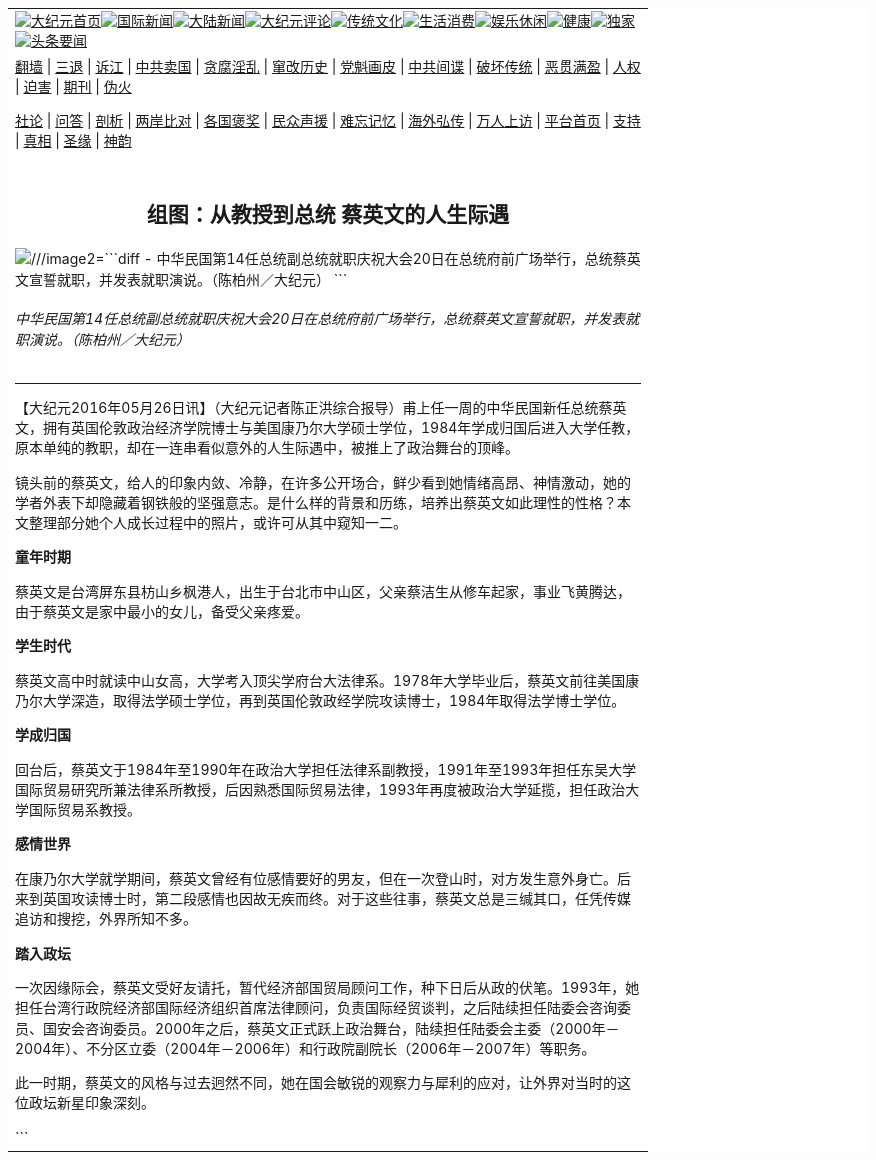 <a name="1" id="1" target="_blank"></a><span id="1"></span>
<table align=center border="0"><tr><td colspan="2" VALIGN=TOP><a href="https://github.com/1992513/djy/blob/master/gb/nf1351518.md#1"><img src="https://raw.githubusercontent.com/1992513/www/master/t/djy/1.jpg" title="大纪元首页" alt="大纪元首页"></a><a href="https://github.com/1992513/djy/blob/master/gb/n24hr.md#1"><img src="https://raw.githubusercontent.com/1992513/www/master/t/djy/3.jpg" title="国际新闻" alt="国际新闻"></a><a href="https://github.com/1992513/djy/blob/master/gb/nsc413.md#1"><img src="https://raw.githubusercontent.com/1992513/www/master/t/djy/4.jpg" title="大陆新闻" alt="大陆新闻"></a><a href="https://github.com/1992513/djy/blob/master/gb/news392.md#1"><img src="https://raw.githubusercontent.com/1992513/www/master/t/djy/5.jpg" title="大纪元评论" alt="大纪元评论"></a><a href="https://github.com/1992513/djy/blob/master/gb/news2007.md#1"><img src="https://raw.githubusercontent.com/1992513/www/master/t/djy/6.jpg" title="传统文化" alt="传统文化"></a><a href="https://github.com/1992513/djy/blob/master/gb/news2008.md#1"><img src="https://raw.githubusercontent.com/1992513/www/master/t/djy/7.jpg" title="生活消费" alt="生活消费"></a><a href="https://github.com/1992513/djy/blob/master/gb/ncyule.md#1"><img src="https://raw.githubusercontent.com/1992513/www/master/t/djy/8.jpg" title="娱乐休闲" alt="娱乐休闲"></a><a href="https://github.com/1992513/djy/blob/master/gb/nsc1002.md#1"><img src="https://raw.githubusercontent.com/1992513/www/master/t/djy/9.jpg" title="健康" alt="健康"></a><a href="https://github.com/1992513/djy/blob/master/gb/nf6092.md#1"><img src="https://raw.githubusercontent.com/1992513/www/master/t/djy/10a.jpg" title="独家" alt="独家"></a><a href="https://github.com/1992513/djy/blob/master/gb/nf4514.md#1"><img src="https://raw.githubusercontent.com/1992513/www/master/t/djy/12a.jpg" title="头条要闻" alt="头条要闻"></a></td></tr>
<tr><td colspan="2" VALIGN=TOP><a target="_blank" href="https://github.com/1992513/www/blob/master/README.md?zsrh#1">翻墙</a> | <a target="_blank" href="https://github.com/1992513/djy/blob/master/gb/nf5657.md#1">三退</a> | <a target="_blank" href="https://github.com/1992513/djy/blob/master/gb/nf6124.md#1">诉江</a> | <a target="_blank" href="https://github.com/1992513/djy/blob/master/gb/nf1176117.md#1">中共卖国</a> | <a target="_blank" href="https://github.com/1992513/djy/blob/master/gb/nf5773.md#1">贪腐淫乱</a> | <a target="_blank" href="https://github.com/1992513/djy/blob/master/gb/nf1176115.md#1">窜改历史</a> | <a target="_blank" href="https://github.com/1992513/djy/blob/master/gb/nf1176107.md#1">党魁画皮</a> | <a target="_blank" href="https://github.com/1992513/djy/blob/master/gb/nf1320400.md#1">中共间谍</a> | <a target="_blank" href="https://github.com/1992513/djy/blob/master/gb/nf1176114.md#1">破坏传统</a> | <a target="_blank" href="https://github.com/1992513/ntdtv/blob/master/gb/prog447_1.md#1">恶贯满盈</a> | <a target="_blank" href="https://github.com/1992513/djy/blob/master/gb/ncid278.md#1">人权</a> | <a target="_blank" href="https://github.com/1992513/djy/blob/master/gb/nf1176111.md#1">迫害</a> | <a target="_blank" href="https://gitlab.com/szzdlab/mh-qikan/blob/master/README.md#1">期刊</a> | <a target="_blank" href="https://github.com/1992513/djy/blob/master/gb/nf5562.md#1">伪火</a></p><p><a target="_blank" href="https://github.com/1992513/djy/blob/master/gb/9p.md#1">社论</a> | <a target="_blank" href="https://github.com/1992513/djy/blob/master/gb/nf4378.md#1">问答</a> | <a target="_blank" href="https://github.com/1992513/djy/blob/master/gb/nf5792.md#1">剖析</a> | <a target="_blank" href="https://github.com/1992513/djy/blob/master/gb/nf5735.md#1">两岸比对</a> | <a target="_blank" href="https://github.com/1992513/djy/blob/master/gb/nf6119.md#1">各国褒奖</a> | <a target="_blank" href="https://github.com/1992513/djy/blob/master/gb/nf6120.md#1">民众声援</a> | <a target="_blank" href="https://github.com/1992513/djy/blob/master/gb/nf1188594.md#1">难忘记忆</a> | <a target="_blank" href="https://github.com/1992513/djy/blob/master/gb/nf3180.md#1">海外弘传</a> | <a target="_blank" href="https://github.com/1992513/djy/blob/master/gb/nf5410.md#1">万人上访</a> | <a target="_blank" href="https://github.com/1992513/www/blob/master/README.md?zsrh#1">平台首页</a> | <a target="_blank" href="https://github.com/1992513/djy/blob/master/gb/nf4386.md#1">支持</a> | <a target="_blank" href="https://github.com/1992513/djy/blob/master/gb/nf4389.md#1">真相</a> | <a target="_blank" href="https://github.com/1992513/djy/blob/master/gb/nf5790.md#1">圣缘</a> | <a target="_blank" href="https://github.com/1992513/djy/blob/master/gb/nf4786.md#1">神韵</a></td></tr>
<tr><td VALIGN=TOP width="626"><h2 align=center>组图：从教授到总统 蔡英文的人生际遇</h2>
<img width="600" src="https://i.epochtimes.com/assets/uploads/2016/05/1605200536552384-e1464269630278.jpg" />///image2=```diff
- 中华民国第14任总统副总统就职庆祝大会20日在总统府前广场举行，总统蔡英文宣誓就职，并发表就职演说。（陈柏州／大纪元）
```
<h6>中华民国第14任总统副总统就职庆祝大会20日在总统府前广场举行，总统蔡英文宣誓就职，并发表就职演说。（陈柏州／大纪元）
</h6>
<hr>
<p>【大纪元2016年05月26日讯】（大纪元记者陈正洪综合报导）甫上任一周的中华民国新任总统蔡英文，拥有英国伦敦政治经济学院博士与美国康乃尔大学硕士学位，1984年学成归国后进入大学任教，原本单纯的教职，却在一连串看似意外的人生际遇中，被推上了政治舞台的顶峰。</p>
<p>镜头前的蔡英文，给人的印象内敛、冷静，在许多公开场合，鲜少看到她情绪高昂、神情激动，她的学者外表下却隐藏着钢铁般的坚强意志。是什么样的背景和历练，培养出蔡英文如此理性的性格？本文整理部分她个人成长过程中的照片，或许可从其中窥知一二。</p>
<p><strong>童年时期</strong></p>
<p>蔡英文是台湾屏东县枋山乡枫港人，出生于台北市中山区，父亲蔡洁生从修车起家，事业飞黄腾达，由于蔡英文是家中最小的女儿，备受父亲疼爱。</p>
<p><strong>学生时代</strong></p>
<p>蔡英文高中时就读中山女高，大学考入顶尖学府台大法律系。1978年大学毕业后，蔡英文前往美国康乃尔大学深造，取得法学硕士学位，再到英国伦敦政经学院攻读博士，1984年取得法学博士学位。</p>
<p><strong>学成归国</strong></p>
<p>回台后，蔡英文于1984年至1990年在政治大学担任法律系副教授，1991年至1993年担任东吴大学国际贸易研究所兼法律系所教授，后因熟悉国际贸易法律，1993年再度被政治大学延揽，担任政治大学国际贸易系教授。</p>
<p><strong>感情世界</strong></p>
<p>在康乃尔大学就学期间，蔡英文曾经有位感情要好的男友，但在一次登山时，对方发生意外身亡。后来到英国攻读博士时，第二段感情也因故无疾而终。对于这些往事，蔡英文总是三缄其口，任凭传媒追访和搜挖，外界所知不多。</p>
<p><strong>踏入政坛</strong></p>
<p>一次因缘际会，蔡英文受好友请托，暂代经济部国贸局顾问工作，种下日后从政的伏笔。1993年，她担任台湾行政院经济部国际经济组织首席法律顾问，负责国际经贸谈判，之后陆续担任陆委会咨询委员、国安会咨询委员。2000年之后，蔡英文正式跃上政治舞台，陆续担任陆委会主委（2000年－2004年）、不分区立委（2004年－2006年）和行政院副院长（2006年－2007年）等职务。</p>
<p>此一时期，蔡英文的风格与过去迥然不同，她在国会敏锐的观察力与犀利的应对，让外界对当时的这位政坛新星印象深刻。</p>
```